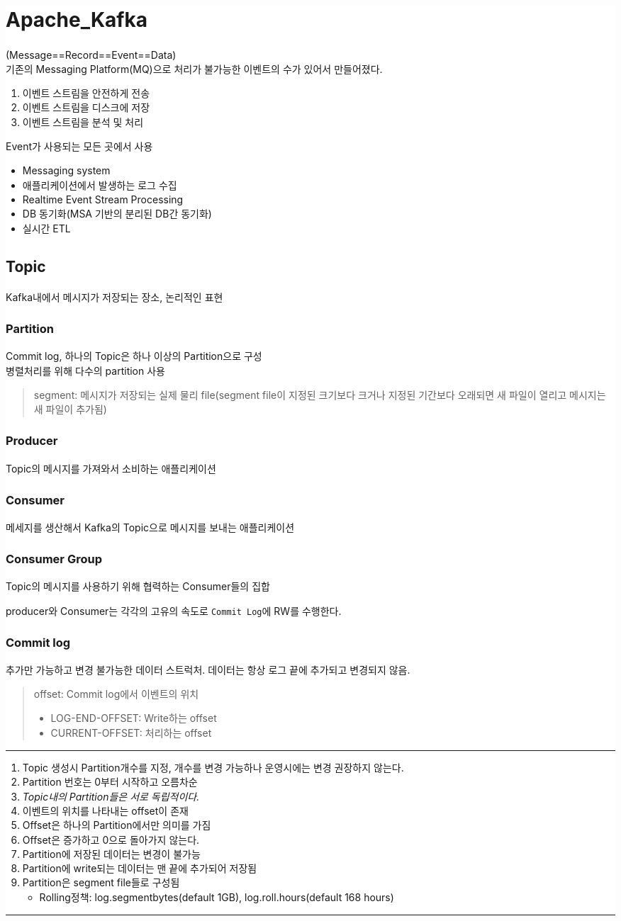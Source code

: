 # Apache_Kafka

(Message==Record==Event==Data)  
기존의 Messaging Platform(MQ)으로 처리가 불가능한 이벤트의 수가 있어서 만들어졌다.  
1. 이벤트 스트림을 안전하게 전송
2. 이벤트 스트림을 디스크에 저장
3. 이벤트 스트림을 분석 및 처리

Event가 사용되는 모든 곳에서 사용
- Messaging system
- 애플리케이션에서 발생하는 로그 수집
- Realtime Event Stream Processing
- DB 동기화(MSA 기반의 분리된 DB간 동기화)
- 실시간 ETL

## Topic
Kafka내에서 메시지가 저장되는 장소, 논리적인 표현

### Partition
Commit log, 하나의 Topic은 하나 이상의 Partition으로 구성  
병렬처리를 위해 다수의 partition 사용
> segment: 메시지가 저장되는 실제 물리 file(segment file이 지정된 크기보다 크거나 지정된 기간보다 오래되면 새 파일이 열리고 메시지는 새 파일이 추가됨)

### Producer
Topic의 메시지를 가져와서 소비하는 애플리케이션

### Consumer
메세지를 생산해서 Kafka의 Topic으로 메시지를 보내는 애플리케이션

### Consumer Group
Topic의 메시지를 사용하기 위해 협력하는 Consumer들의 집합

producer와 Consumer는 각각의 고유의 속도로 `Commit Log`에 RW를 수행한다.

### Commit log
추가만 가능하고 변경 불가능한 데이터 스트럭처. 데이터는 항상 로그 끝에 추가되고 변경되지 않음.
> offset: Commit log에서 이벤트의 위치
> - LOG-END-OFFSET: Write하는 offset
> - CURRENT-OFFSET: 처리하는 offset

---
1. Topic 생성시 Partition개수를 지정, 개수를 변경 가능하나 운영시에는 변경 권장하지 않는다.
2. Partition 번호는 0부터 시작하고 오름차순
3. *Topic내의 Partition들은 서로 독립적이다.*
4. 이벤트의 위치를 나타내는 offset이 존재
5. Offset은 하나의 Partition에서만 의미를 가짐
6. Offset은 증가하고 0으로 돌아가지 않는다.
7. Partition에 저장된 데이터는 변경이 불가능
8. Partition에 write되는 데이터는 맨 끝에 추가되어 저장됨
9. Partition은 segment file들로 구성됨
    - Rolling정책: log.segmentbytes(default 1GB), log.roll.hours(default 168 hours)

---